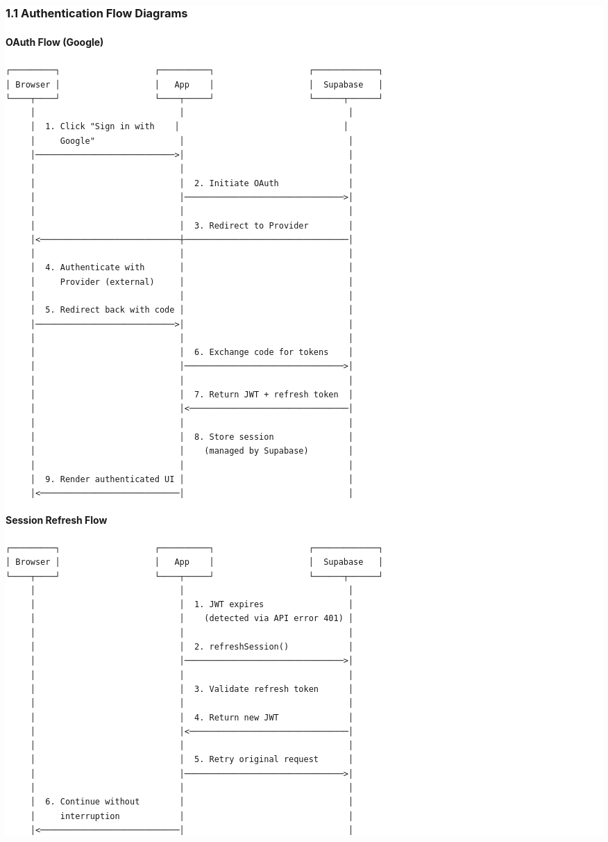 ### 1.1 Authentication Flow Diagrams

#### OAuth Flow (Google)

```
┌─────────┐                   ┌──────────┐                   ┌─────────────┐
│ Browser │                   │   App    │                   │  Supabase   │
└────┬────┘                   └────┬─────┘                   └──────┬──────┘
     │                             │                                 │
     │  1. Click "Sign in with    │                                 │
     │     Google"                 │                                 │
     │────────────────────────────>│                                 │
     │                             │                                 │
     │                             │  2. Initiate OAuth              │
     │                             │────────────────────────────────>│
     │                             │                                 │
     │                             │  3. Redirect to Provider        │
     │<────────────────────────────┼─────────────────────────────────│
     │                             │                                 │
     │  4. Authenticate with       │                                 │
     │     Provider (external)     │                                 │
     │                             │                                 │
     │  5. Redirect back with code │                                 │
     │────────────────────────────>│                                 │
     │                             │                                 │
     │                             │  6. Exchange code for tokens    │
     │                             │────────────────────────────────>│
     │                             │                                 │
     │                             │  7. Return JWT + refresh token  │
     │                             │<────────────────────────────────│
     │                             │                                 │
     │                             │  8. Store session               │
     │                             │    (managed by Supabase)        │
     │                             │                                 │
     │  9. Render authenticated UI │                                 │
     │<────────────────────────────│                                 │
```

#### Session Refresh Flow

```
┌─────────┐                   ┌──────────┐                   ┌─────────────┐
│ Browser │                   │   App    │                   │  Supabase   │
└────┬────┘                   └────┬─────┘                   └──────┬──────┘
     │                             │                                 │
     │                             │  1. JWT expires                 │
     │                             │    (detected via API error 401) │
     │                             │                                 │
     │                             │  2. refreshSession()            │
     │                             │────────────────────────────────>│
     │                             │                                 │
     │                             │  3. Validate refresh token      │
     │                             │                                 │
     │                             │  4. Return new JWT              │
     │                             │<────────────────────────────────│
     │                             │                                 │
     │                             │  5. Retry original request      │
     │                             │────────────────────────────────>│
     │                             │                                 │
     │  6. Continue without        │                                 │
     │     interruption            │                                 │
     │<────────────────────────────│                                 │
```
